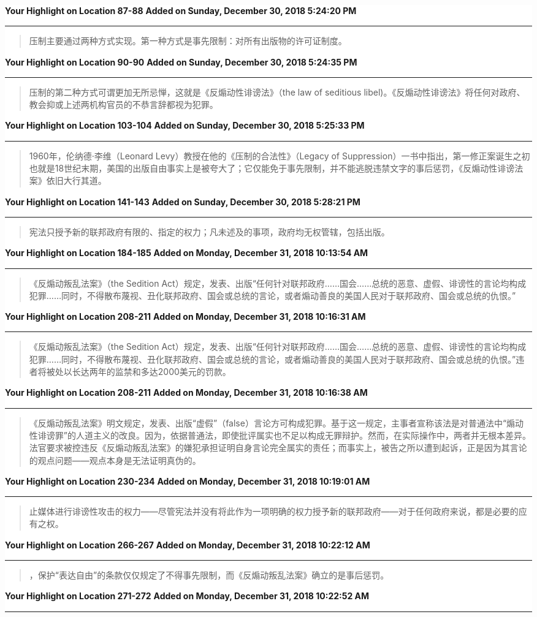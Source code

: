 **Your Highlight on Location 87-88** **Added on Sunday, December 30, 2018 5:24:20 PM**

---

> 压制主要通过两种方式实现。第一种方式是事先限制：对所有出版物的许可证制度。

**Your Highlight on Location 90-90** **Added on Sunday, December 30, 2018 5:24:35 PM**

---

> 压制的第二种方式可谓更加无所忌惮，这就是《反煽动性诽谤法》（the law of seditious libel)。《反煽动性诽谤法》将任何对政府、教会抑或上述两机构官员的不恭言辞都视为犯罪。

**Your Highlight on Location 103-104** **Added on Sunday, December 30, 2018 5:25:33 PM**

---

> 1960年，伦纳德·李维（Leonard Levy）教授在他的《压制的合法性》（Legacy of Suppression）一书中指出，第一修正案诞生之初也就是18世纪末期，美国的出版自由事实上是被夸大了；它仅能免于事先限制，并不能逃脱违禁文字的事后惩罚，《反煽动性诽谤法案》依旧大行其道。

**Your Highlight on Location 141-143** **Added on Sunday, December 30, 2018 5:28:21 PM**

---

> 宪法只授予新的联邦政府有限的、指定的权力；凡未述及的事项，政府均无权管辖，包括出版。

**Your Highlight on Location 184-185** **Added on Monday, December 31, 2018 10:13:54 AM**

---

> 《反煽动叛乱法案》（the Sedition Act）规定，发表、出版“任何针对联邦政府……国会……总统的恶意、虚假、诽谤性的言论均构成犯罪……同时，不得散布蔑视、丑化联邦政府、国会或总统的言论，或者煽动善良的美国人民对于联邦政府、国会或总统的仇恨。”

**Your Highlight on Location 208-211** **Added on Monday, December 31, 2018 10:16:31 AM**

---

> 《反煽动叛乱法案》（the Sedition Act）规定，发表、出版“任何针对联邦政府……国会……总统的恶意、虚假、诽谤性的言论均构成犯罪……同时，不得散布蔑视、丑化联邦政府、国会或总统的言论，或者煽动善良的美国人民对于联邦政府、国会或总统的仇恨。”违者将被处以长达两年的监禁和多达2000美元的罚款。

**Your Highlight on Location 208-211** **Added on Monday, December 31, 2018 10:16:38 AM**

---

> 《反煽动叛乱法案》明文规定，发表、出版“虚假”（false）言论方可构成犯罪。基于这一规定，主事者宣称该法是对普通法中“煽动性诽谤罪”的人道主义的改良。因为，依据普通法，即使批评属实也不足以构成无罪辩护。然而，在实际操作中，两者并无根本差异。法官要求被控违反《反煽动叛乱法案》的嫌犯承担证明自身言论完全属实的责任；而事实上，被告之所以遭到起诉，正是因为其言论的观点问题——观点本身是无法证明真伪的。

**Your Highlight on Location 230-234** **Added on Monday, December 31, 2018 10:19:01 AM**

---

> 止媒体进行诽谤性攻击的权力——尽管宪法并没有将此作为一项明确的权力授予新的联邦政府——对于任何政府来说，都是必要的应有之权。

**Your Highlight on Location 266-267** **Added on Monday, December 31, 2018 10:22:12 AM**

---

> ，保护“表达自由”的条款仅仅规定了不得事先限制，而《反煽动叛乱法案》确立的是事后惩罚。

**Your Highlight on Location 271-272** **Added on Monday, December 31, 2018 10:22:52 AM**

---
